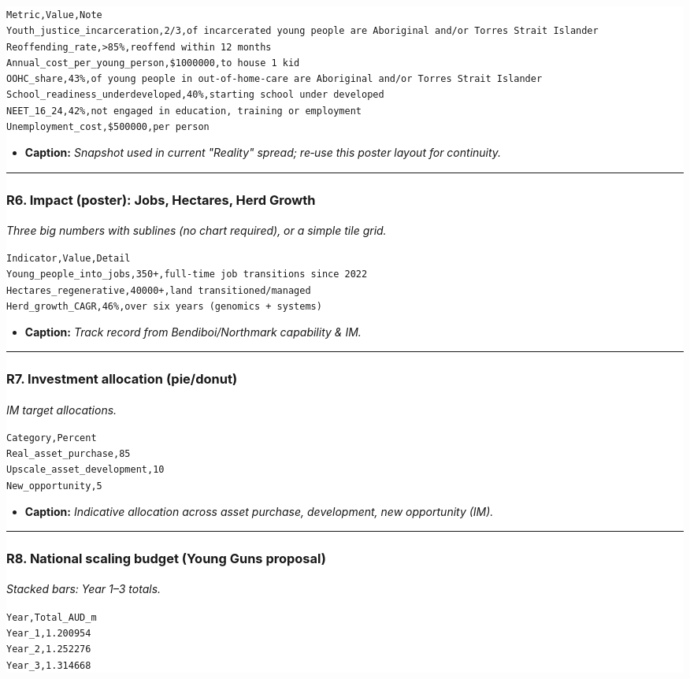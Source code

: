 ```csv
Metric,Value,Note
Youth_justice_incarceration,2/3,of incarcerated young people are Aboriginal and/or Torres Strait Islander
Reoffending_rate,>85%,reoffend within 12 months
Annual_cost_per_young_person,$1000000,to house 1 kid
OOHC_share,43%,of young people in out-of-home-care are Aboriginal and/or Torres Strait Islander
School_readiness_underdeveloped,40%,starting school under developed
NEET_16_24,42%,not engaged in education, training or employment
Unemployment_cost,$500000,per person
```

* **Caption:** *Snapshot used in current "Reality" spread; re‑use this poster layout for continuity.* 

---

### R6. **Impact (poster): Jobs, Hectares, Herd Growth**

*Three big numbers with sublines (no chart required), or a simple tile grid.*

```csv
Indicator,Value,Detail
Young_people_into_jobs,350+,full-time job transitions since 2022
Hectares_regenerative,40000+,land transitioned/managed
Herd_growth_CAGR,46%,over six years (genomics + systems)
```

* **Caption:** *Track record from Bendiboi/Northmark capability & IM.*

---

### R7. **Investment allocation (pie/donut)**

*IM target allocations.*

```csv
Category,Percent
Real_asset_purchase,85
Upscale_asset_development,10
New_opportunity,5
```

* **Caption:** *Indicative allocation across asset purchase, development, new opportunity (IM).* 

---

### R8. **National scaling budget (Young Guns proposal)**

*Stacked bars: Year 1–3 totals.*

```csv
Year,Total_AUD_m
Year_1,1.200954
Year_2,1.252276
Year_3,1.314668
```

